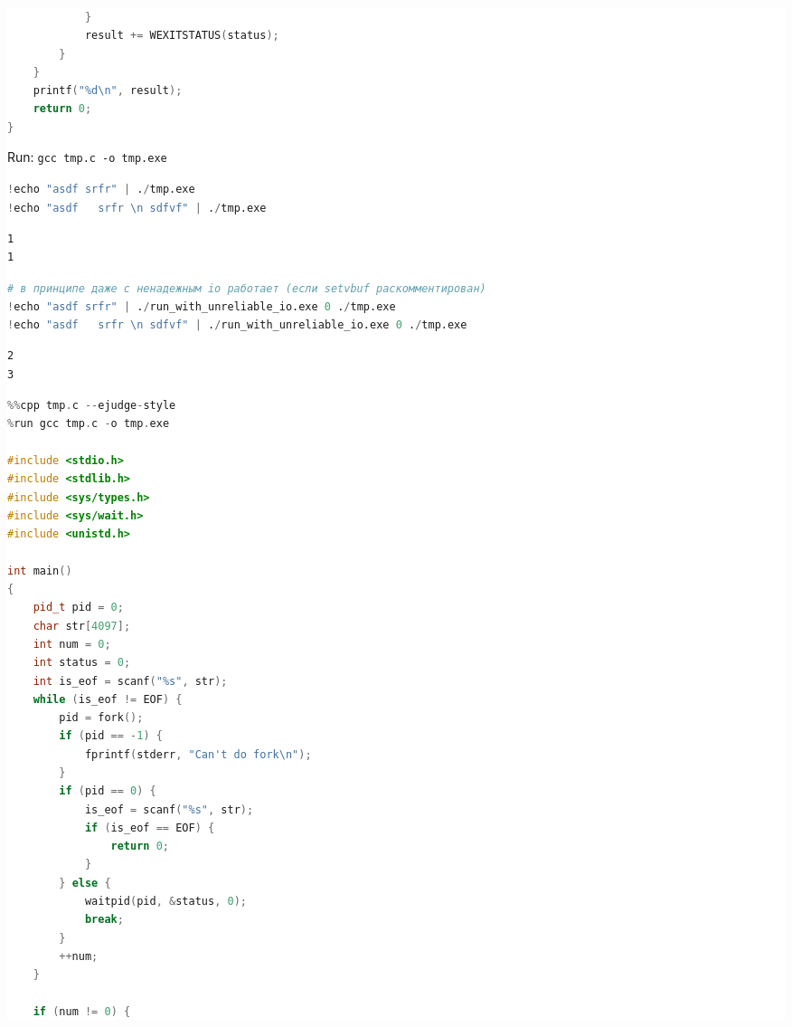 ```cpp
            }
            result += WEXITSTATUS(status);
        }
    }
    printf("%d\n", result);
    return 0;
}
```


Run: `gcc tmp.c -o tmp.exe`



```python
!echo "asdf srfr" | ./tmp.exe
!echo "asdf   srfr \n sdfvf" | ./tmp.exe
```

    1
    1



```python
# в принципе даже с ненадежным io работает (если setvbuf раскомментирован)
!echo "asdf srfr" | ./run_with_unreliable_io.exe 0 ./tmp.exe
!echo "asdf   srfr \n sdfvf" | ./run_with_unreliable_io.exe 0 ./tmp.exe
```

    2
    3



```cpp
%%cpp tmp.c --ejudge-style
%run gcc tmp.c -o tmp.exe

#include <stdio.h>
#include <stdlib.h>
#include <sys/types.h>
#include <sys/wait.h>
#include <unistd.h>

int main()
{
    pid_t pid = 0;
    char str[4097];
    int num = 0;
    int status = 0;
    int is_eof = scanf("%s", str);
    while (is_eof != EOF) {
        pid = fork();
        if (pid == -1) {
            fprintf(stderr, "Can't do fork\n");
        }
        if (pid == 0) {
            is_eof = scanf("%s", str);
            if (is_eof == EOF) {
                return 0;
            }
        } else {
            waitpid(pid, &status, 0);
            break;
        }
        ++num;
    }

    if (num != 0) {
```